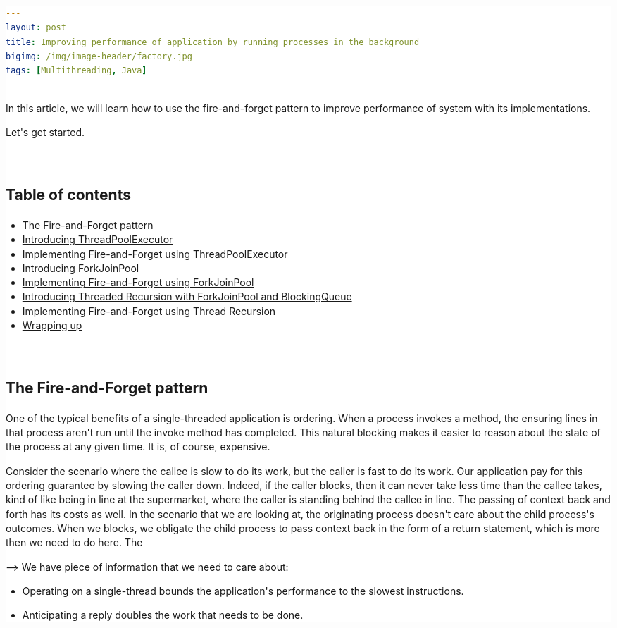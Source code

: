 ```yaml
---
layout: post
title: Improving performance of application by running processes in the background
bigimg: /img/image-header/factory.jpg
tags: [Multithreading, Java]
---
```


In this article, we will learn how to use the fire-and-forget pattern to improve performance of system with its implementations.

Let's get started.

<br>

## Table of contents
- [The Fire-and-Forget pattern](#the-fire-and-forget-pattern)
- [Introducing ThreadPoolExecutor](#introducing-threadpoolexecutor)
- [Implementing Fire-and-Forget using ThreadPoolExecutor](#implementing-fire-and-forget-using-threadpoolexecutor)
- [Introducing ForkJoinPool](#introducing-forkjoinpool)
- [Implementing Fire-and-Forget using ForkJoinPool](#implementing-fire-and-forget-using-forkjoinpool)
- [Introducing Threaded Recursion with ForkJoinPool and BlockingQueue](#introducing-threaded-recursion-with-forkjoinpool-and-blockingqueue)
- [Implementing Fire-and-Forget using Thread Recursion](#implementing-fire-and-forget-using-thread-recursion)
- [Wrapping up](#wrapping-up)

<br>

## The Fire-and-Forget pattern

One of the typical benefits of a single-threaded application is ordering. When a process invokes a method, the ensuring lines in that process aren't run until the invoke method has completed. This natural blocking makes it easier to reason about the state of the process at any given time. It is, of course, expensive.

[](../img/concurrency/java/fire-and-forget-pattern/synchronization-benefits.png)

Consider the scenario where the callee is slow to do its work, but the caller is fast to do its work. Our application pay for this ordering guarantee by slowing the caller down. Indeed, if the caller blocks, then it can never take less time than the callee takes, kind of like being in line at the supermarket, where the caller is standing behind the callee in line. The passing of context back and forth has its costs as well. In the scenario that we are looking at, the originating process doesn't care about the child process's outcomes. When we blocks, we obligate the child process to pass context back in the form of a return statement, which is more then we need to do here. The 

--> We have piece of information that we need to care about:
- Operating on a single-thread bounds the application's performance to the slowest instructions.

- Anticipating a reply doubles the work that needs to be done.
